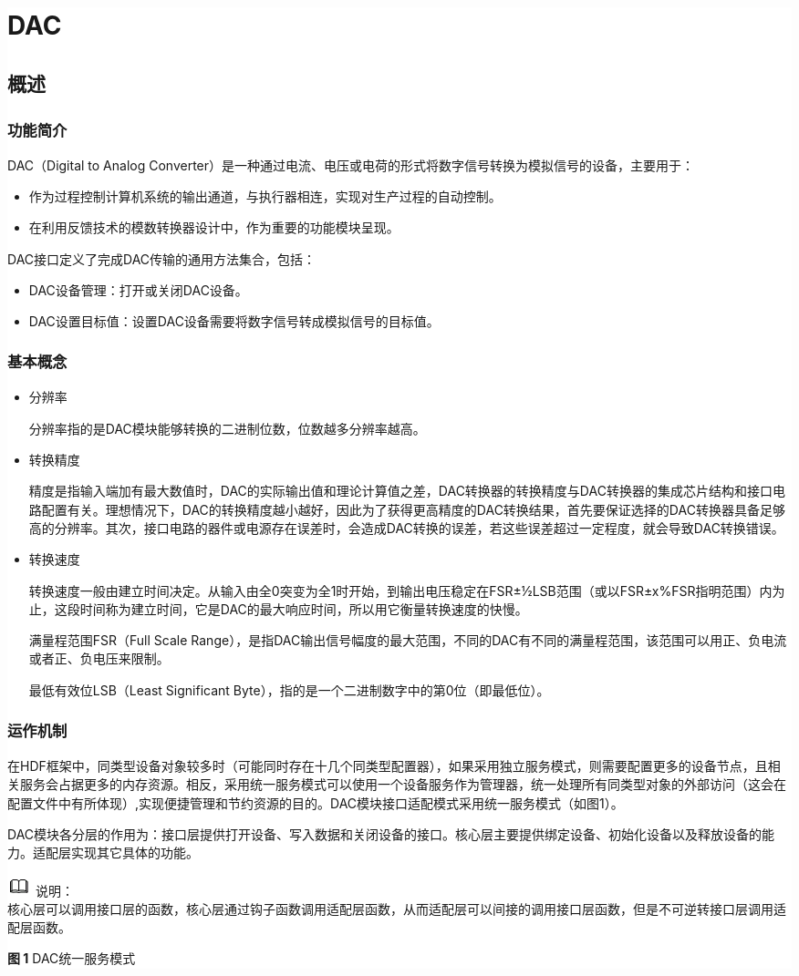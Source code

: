 # DAC

## 概述

### 功能简介

DAC（Digital to Analog Converter）是一种通过电流、电压或电荷的形式将数字信号转换为模拟信号的设备，主要用于：

- 作为过程控制计算机系统的输出通道，与执行器相连，实现对生产过程的自动控制。

- 在利用反馈技术的模数转换器设计中，作为重要的功能模块呈现。

DAC接口定义了完成DAC传输的通用方法集合，包括：

- DAC设备管理：打开或关闭DAC设备。

- DAC设置目标值：设置DAC设备需要将数字信号转成模拟信号的目标值。

### 基本概念

- 分辨率

    分辨率指的是DAC模块能够转换的二进制位数，位数越多分辨率越高。

- 转换精度

    精度是指输入端加有最大数值时，DAC的实际输出值和理论计算值之差，DAC转换器的转换精度与DAC转换器的集成芯片结构和接口电路配置有关。理想情况下，DAC的转换精度越小越好，因此为了获得更高精度的DAC转换结果，首先要保证选择的DAC转换器具备足够高的分辨率。其次，接口电路的器件或电源存在误差时，会造成DAC转换的误差，若这些误差超过一定程度，就会导致DAC转换错误。

- 转换速度

    转换速度一般由建立时间决定。从输入由全0突变为全1时开始，到输出电压稳定在FSR±½LSB范围（或以FSR±x%FSR指明范围）内为止，这段时间称为建立时间，它是DAC的最大响应时间，所以用它衡量转换速度的快慢。
  
    满量程范围FSR（Full Scale Range），是指DAC输出信号幅度的最大范围，不同的DAC有不同的满量程范围，该范围可以用正、负电流或者正、负电压来限制。
  
    最低有效位LSB（Least Significant Byte），指的是一个二进制数字中的第0位（即最低位）。

### 运作机制

在HDF框架中，同类型设备对象较多时（可能同时存在十几个同类型配置器），如果采用独立服务模式，则需要配置更多的设备节点，且相关服务会占据更多的内存资源。相反，采用统一服务模式可以使用一个设备服务作为管理器，统一处理所有同类型对象的外部访问（这会在配置文件中有所体现）,实现便捷管理和节约资源的目的。DAC模块接口适配模式采用统一服务模式（如图1）。

DAC模块各分层的作用为：接口层提供打开设备、写入数据和关闭设备的接口。核心层主要提供绑定设备、初始化设备以及释放设备的能力。适配层实现其它具体的功能。

![](../public_sys-resources/icon-note.gif) 说明：<br>核心层可以调用接口层的函数，核心层通过钩子函数调用适配层函数，从而适配层可以间接的调用接口层函数，但是不可逆转接口层调用适配层函数。

**图 1**  DAC统一服务模式
